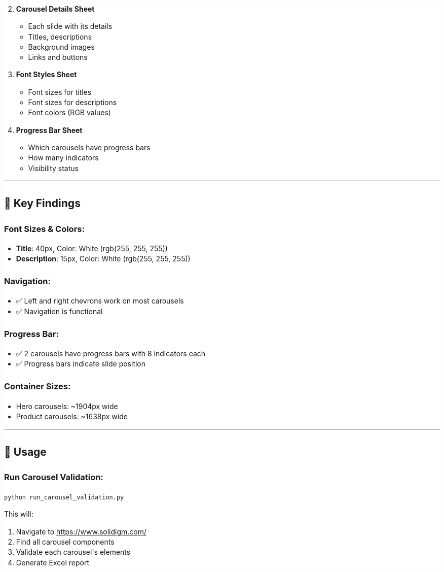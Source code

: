 2. **Carousel Details Sheet**
   - Each slide with its details
   - Titles, descriptions
   - Background images
   - Links and buttons

3. **Font Styles Sheet**
   - Font sizes for titles
   - Font sizes for descriptions
   - Font colors (RGB values)

4. **Progress Bar Sheet**
   - Which carousels have progress bars
   - How many indicators
   - Visibility status

---

## 🎯 Key Findings

### Font Sizes & Colors:
- **Title**: 40px, Color: White (rgb(255, 255, 255))
- **Description**: 15px, Color: White (rgb(255, 255, 255))

### Navigation:
- ✅ Left and right chevrons work on most carousels
- ✅ Navigation is functional

### Progress Bar:
- ✅ 2 carousels have progress bars with 8 indicators each
- ✅ Progress bars indicate slide position

### Container Sizes:
- Hero carousels: ~1904px wide
- Product carousels: ~1638px wide

---

## 🚀 Usage

### Run Carousel Validation:
```bash
python run_carousel_validation.py
```

This will:
1. Navigate to https://www.solidigm.com/
2. Find all carousel components
3. Validate each carousel's elements
4. Generate Excel report
